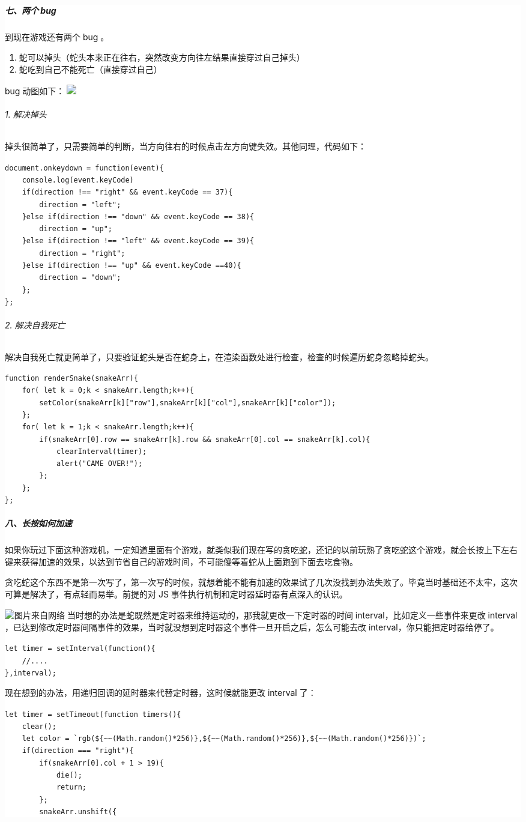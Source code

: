 ##### 七、两个 bug
到现在游戏还有两个 bug 。
1. 蛇可以掉头（蛇头本来正在往右，突然改变方向往左结果直接穿过自己掉头）
2. 蛇吃到自己不能死亡（直接穿过自己）

bug 动图如下：
![](https://upload-images.jianshu.io/upload_images/16069544-02e8e844ccd76919.gif?imageMogr2/auto-orient/strip)

###### 1. 解决掉头
掉头很简单了，只需要简单的判断，当方向往右的时候点击左方向键失效。其他同理，代码如下：
```
document.onkeydown = function(event){
	console.log(event.keyCode)
	if(direction !== "right" && event.keyCode == 37){
		direction = "left";
	}else if(direction !== "down" && event.keyCode == 38){
		direction = "up";
	}else if(direction !== "left" && event.keyCode == 39){
		direction = "right";
	}else if(direction !== "up" && event.keyCode ==40){
		direction = "down";
	};
};
```
###### 2. 解决自我死亡
解决自我死亡就更简单了，只要验证蛇头是否在蛇身上，在渲染函数处进行检查，检查的时候遍历蛇身忽略掉蛇头。
```
function renderSnake(snakeArr){
	for( let k = 0;k < snakeArr.length;k++){
		setColor(snakeArr[k]["row"],snakeArr[k]["col"],snakeArr[k]["color"]);
	};
	for( let k = 1;k < snakeArr.length;k++){
        if(snakeArr[0].row == snakeArr[k].row && snakeArr[0].col == snakeArr[k].col){
    		clearInterval(timer);
    		alert("CAME OVER!");
        };
    };
};
```
##### 八、长按如何加速
如果你玩过下面这种游戏机，一定知道里面有个游戏，就类似我们现在写的贪吃蛇，还记的以前玩熟了贪吃蛇这个游戏，就会长按上下左右键来获得加速的效果，以达到节省自己的游戏时间，不可能傻等着蛇从上面跑到下面去吃食物。

贪吃蛇这个东西不是第一次写了，第一次写的时候，就想着能不能有加速的效果试了几次没找到办法失败了。毕竟当时基础还不太牢，这次可算是解决了，有点轻而易举。前提的对 JS 事件执行机制和定时器延时器有点深入的认识。

![图片来自网络](https://upload-images.jianshu.io/upload_images/16069544-b3ed8692f9a0ca55.png?imageMogr2/auto-orient/strip%7CimageView2/2/w/1240)
当时想的办法是蛇既然是定时器来维持运动的，那我就更改一下定时器的时间 interval，比如定义一些事件来更改 interval ，已达到修改定时器间隔事件的效果，当时就没想到定时器这个事件一旦开启之后，怎么可能去改 interval，你只能把定时器给停了。
```
let timer = setInterval(function(){
	//....
},interval);
```
现在想到的办法，用递归回调的延时器来代替定时器，这时候就能更改 interval 了：
```
let timer = setTimeout(function timers(){
	clear();
	let color = `rgb(${~~(Math.random()*256)},${~~(Math.random()*256)},${~~(Math.random()*256)})`;
	if(direction === "right"){
        if(snakeArr[0].col + 1 > 19){
            die();
            return;
        };
		snakeArr.unshift({
```